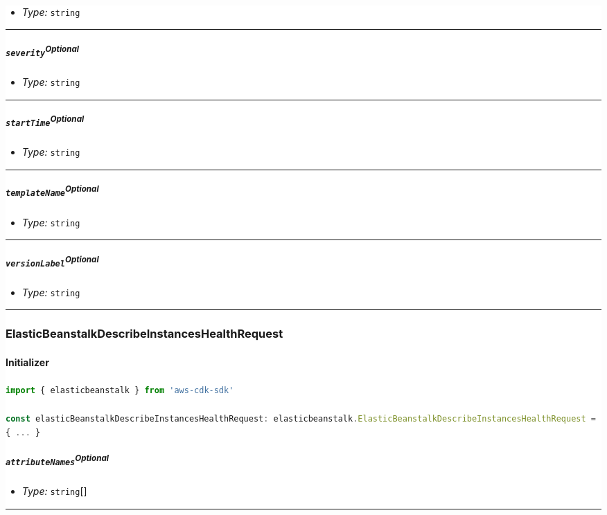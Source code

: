 - *Type:* `string`

---

##### `severity`<sup>Optional</sup> <a name="aws-cdk-sdk.elasticbeanstalk.ElasticBeanstalkDescribeEventsMessage.property.severity"></a>

- *Type:* `string`

---

##### `startTime`<sup>Optional</sup> <a name="aws-cdk-sdk.elasticbeanstalk.ElasticBeanstalkDescribeEventsMessage.property.startTime"></a>

- *Type:* `string`

---

##### `templateName`<sup>Optional</sup> <a name="aws-cdk-sdk.elasticbeanstalk.ElasticBeanstalkDescribeEventsMessage.property.templateName"></a>

- *Type:* `string`

---

##### `versionLabel`<sup>Optional</sup> <a name="aws-cdk-sdk.elasticbeanstalk.ElasticBeanstalkDescribeEventsMessage.property.versionLabel"></a>

- *Type:* `string`

---

### ElasticBeanstalkDescribeInstancesHealthRequest <a name="aws-cdk-sdk.elasticbeanstalk.ElasticBeanstalkDescribeInstancesHealthRequest"></a>

#### Initializer <a name="[object Object].Initializer"></a>

```typescript
import { elasticbeanstalk } from 'aws-cdk-sdk'

const elasticBeanstalkDescribeInstancesHealthRequest: elasticbeanstalk.ElasticBeanstalkDescribeInstancesHealthRequest = { ... }
```

##### `attributeNames`<sup>Optional</sup> <a name="aws-cdk-sdk.elasticbeanstalk.ElasticBeanstalkDescribeInstancesHealthRequest.property.attributeNames"></a>

- *Type:* `string`[]

---
